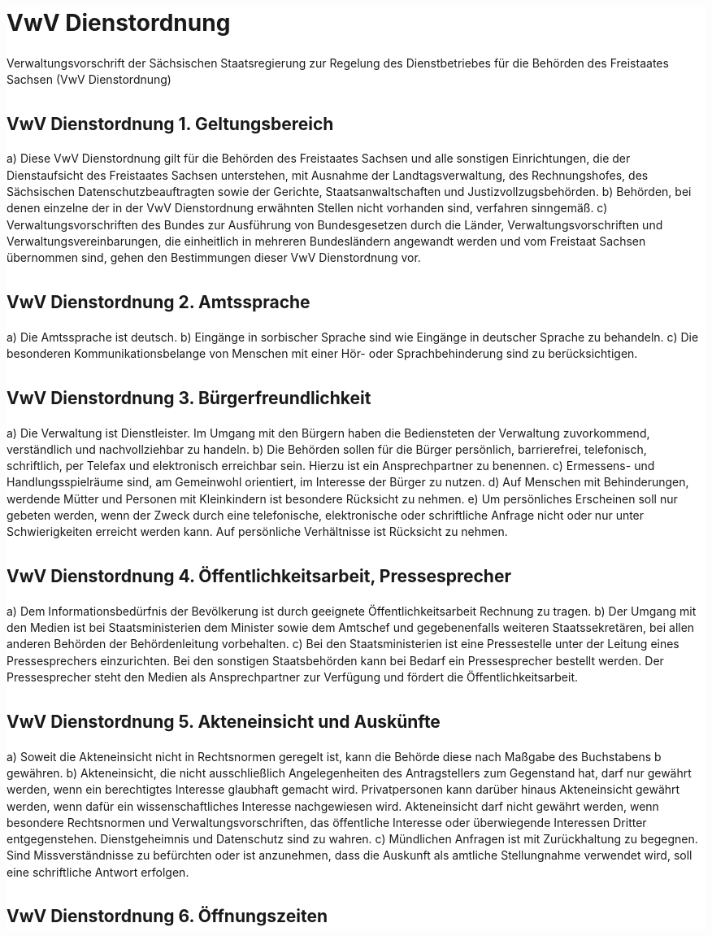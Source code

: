 # VwV Dienstordnung

Verwaltungsvorschrift der Sächsischen Staatsregierung zur Regelung des Dienstbetriebes für die Behörden des Freistaates Sachsen (VwV Dienstordnung)

## VwV Dienstordnung 1. Geltungsbereich

a) Diese VwV Dienstordnung gilt für die Behörden des Freistaates Sachsen und alle sonstigen Einrichtungen, die der Dienstaufsicht des Freistaates Sachsen unterstehen, mit Ausnahme der Landtagsverwaltung, des Rechnungshofes, des Sächsischen Datenschutzbeauftragten sowie der Gerichte, Staatsanwaltschaften und Justizvollzugsbehörden. b) Behörden, bei denen einzelne der in der VwV Dienstordnung erwähnten Stellen nicht vorhanden sind, verfahren sinngemäß. c) Verwaltungsvorschriften des Bundes zur Ausführung von Bundesgesetzen durch die Länder, Verwaltungsvorschriften und Verwaltungsvereinbarungen, die einheitlich in mehreren Bundesländern angewandt werden und vom Freistaat Sachsen übernommen sind, gehen den Bestimmungen dieser VwV Dienstordnung vor. 
## VwV Dienstordnung 2. Amtssprache

a) Die Amtssprache ist deutsch. b) Eingänge in sorbischer Sprache sind wie Eingänge in deutscher Sprache zu behandeln. c) Die besonderen Kommunikationsbelange von Menschen mit einer Hör- oder Sprachbehinderung sind zu berücksichtigen. 
## VwV Dienstordnung 3. Bürgerfreundlichkeit

a) Die Verwaltung ist Dienstleister. Im Umgang mit den Bürgern haben die Bediensteten der Verwaltung zuvorkommend, verständlich und nachvollziehbar zu handeln. b) Die Behörden sollen für die Bürger persönlich, barrierefrei, telefonisch, schriftlich, per Telefax und elektronisch erreichbar sein. Hierzu ist ein Ansprechpartner zu benennen. c) Ermessens- und Handlungsspielräume sind, am Gemeinwohl orientiert, im Interesse der Bürger zu nutzen. d) Auf Menschen mit Behinderungen, werdende Mütter und Personen mit Kleinkindern ist besondere Rücksicht zu nehmen. e) Um persönliches Erscheinen soll nur gebeten werden, wenn der Zweck durch eine telefonische, elektronische oder schriftliche Anfrage nicht oder nur unter Schwierigkeiten erreicht werden kann. Auf persönliche Verhältnisse ist Rücksicht zu nehmen. 
## VwV Dienstordnung 4. Öffentlichkeitsarbeit, Pressesprecher

a) Dem Informationsbedürfnis der Bevölkerung ist durch geeignete Öffentlichkeitsarbeit Rechnung zu tragen. b) Der Umgang mit den Medien ist bei Staatsministerien dem Minister sowie dem Amtschef und gegebenenfalls weiteren Staatssekretären, bei allen anderen Behörden der Behördenleitung vorbehalten. c) Bei den Staatsministerien ist eine Pressestelle unter der Leitung eines Pressesprechers einzurichten. Bei den sonstigen Staatsbehörden kann bei Bedarf ein Pressesprecher bestellt werden. Der Pressesprecher steht den Medien als Ansprechpartner zur Verfügung und fördert die Öffentlichkeitsarbeit. 
## VwV Dienstordnung 5. Akteneinsicht und Auskünfte

a) Soweit die Akteneinsicht nicht in Rechtsnormen geregelt ist, kann die Behörde diese nach Maßgabe des Buchstabens b gewähren. b) Akteneinsicht, die nicht ausschließlich Angelegenheiten des Antragstellers zum Gegenstand hat, darf nur gewährt werden, wenn ein berechtigtes Interesse glaubhaft gemacht wird. Privatpersonen kann darüber hinaus Akteneinsicht gewährt werden, wenn dafür ein wissenschaftliches Interesse nachgewiesen wird. Akteneinsicht darf nicht gewährt werden, wenn besondere Rechtsnormen und Verwaltungsvorschriften, das öffentliche Interesse oder überwiegende Interessen Dritter entgegenstehen. Dienstgeheimnis und Datenschutz sind zu wahren. c) Mündlichen Anfragen ist mit Zurückhaltung zu begegnen. Sind Missverständnisse zu befürchten oder ist anzunehmen, dass die Auskunft als amtliche Stellungnahme verwendet wird, soll eine schriftliche Antwort erfolgen. 
## VwV Dienstordnung 6. Öffnungszeiten
